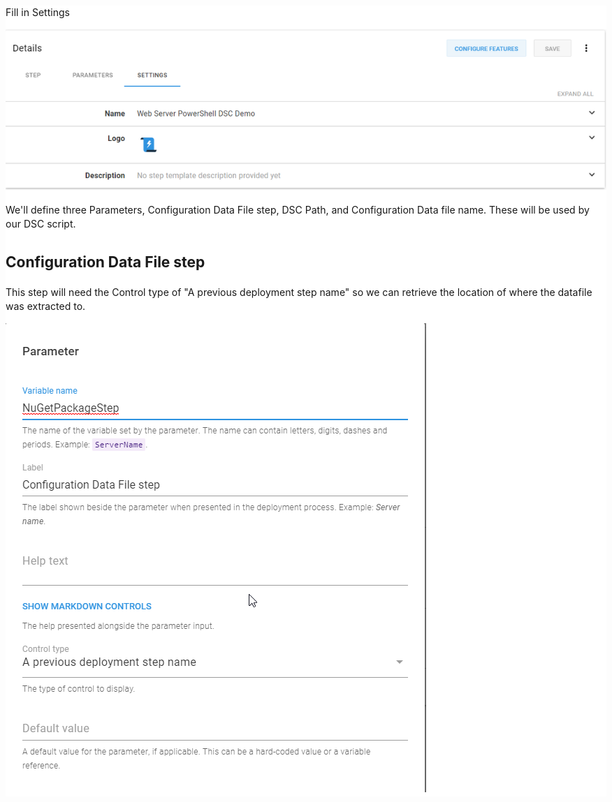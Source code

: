 Fill in Settings

![](Settings.png)

We'll define three Parameters, Configuration Data File step, DSC Path, and Configuration Data file name.  These will be used by our DSC script.

## Configuration Data File step
This step will need the Control type of "A previous deployment step name" so we can retrieve the location of where the datafile was extracted to.

![](ConfigurationDatafile.png)

